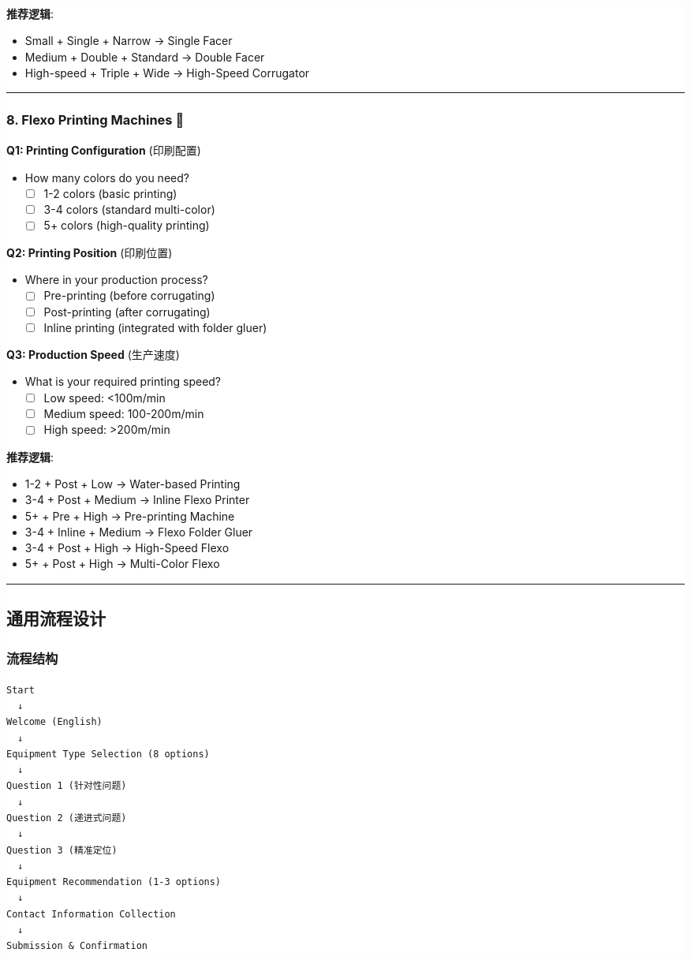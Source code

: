 **推荐逻辑**:
- Small + Single + Narrow → Single Facer
- Medium + Double + Standard → Double Facer
- High-speed + Triple + Wide → High-Speed Corrugator

---

### 8. Flexo Printing Machines 🎨

**Q1: Printing Configuration** (印刷配置)
- How many colors do you need?
  - [ ] 1-2 colors (basic printing)
  - [ ] 3-4 colors (standard multi-color)
  - [ ] 5+ colors (high-quality printing)

**Q2: Printing Position** (印刷位置)
- Where in your production process?
  - [ ] Pre-printing (before corrugating)
  - [ ] Post-printing (after corrugating)
  - [ ] Inline printing (integrated with folder gluer)

**Q3: Production Speed** (生产速度)
- What is your required printing speed?
  - [ ] Low speed: <100m/min
  - [ ] Medium speed: 100-200m/min
  - [ ] High speed: >200m/min

**推荐逻辑**:
- 1-2 + Post + Low → Water-based Printing
- 3-4 + Post + Medium → Inline Flexo Printer
- 5+ + Pre + High → Pre-printing Machine
- 3-4 + Inline + Medium → Flexo Folder Gluer
- 3-4 + Post + High → High-Speed Flexo
- 5+ + Post + High → Multi-Color Flexo

---

## 通用流程设计

### 流程结构
```
Start
  ↓
Welcome (English)
  ↓
Equipment Type Selection (8 options)
  ↓
Question 1 (针对性问题)
  ↓
Question 2 (递进式问题)
  ↓
Question 3 (精准定位)
  ↓
Equipment Recommendation (1-3 options)
  ↓
Contact Information Collection
  ↓
Submission & Confirmation
```
